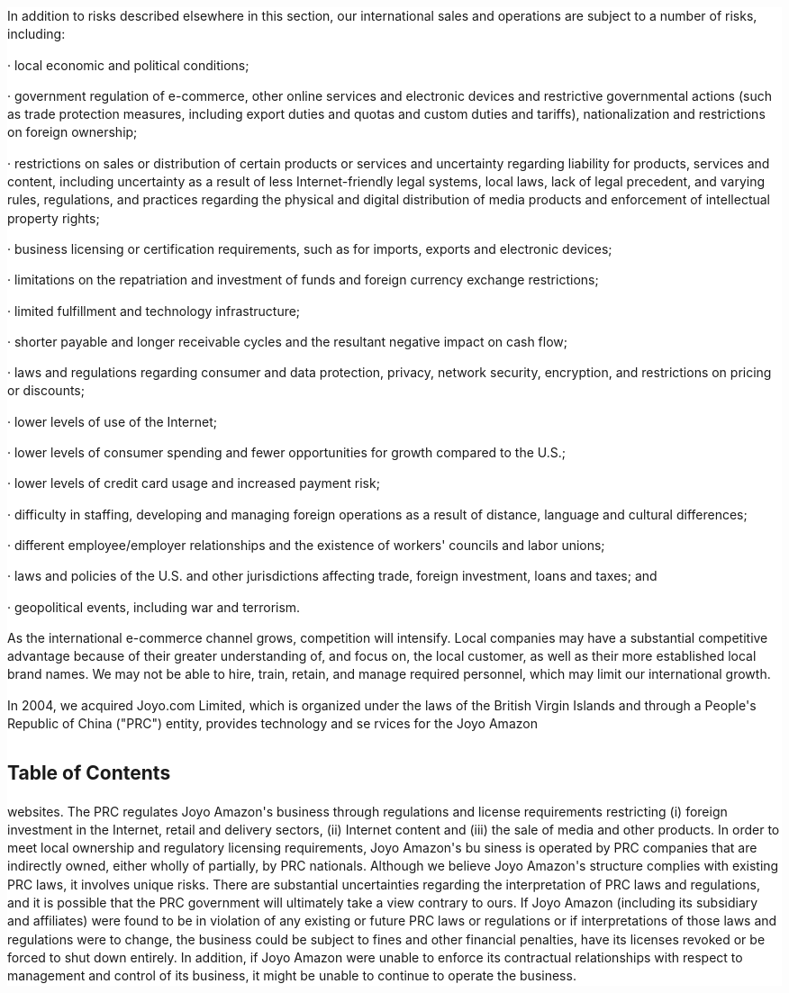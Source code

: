 In addition to risks described elsewhere in this section, our international sales and operations are subject to a number of risks, including:

· local economic and political conditions;

· government regulation of e-commerce, other online services and electronic devices and restrictive governmental actions (such as trade protection measures, including export duties and quotas and custom duties and tariffs), nationalization and restrictions on foreign ownership;

· restrictions on sales or distribution of certain products or services and uncertainty regarding liability for products, services and content, including uncertainty as a result of less Internet-friendly legal systems, local laws, lack of legal precedent, and varying rules, regulations, and practices regarding the physical and digital distribution of media products and enforcement of intellectual property rights;

· business licensing or certification requirements, such as for imports, exports and electronic devices;

· limitations on the repatriation and investment of funds and foreign currency exchange restrictions;

· limited fulfillment and technology infrastructure;

· shorter payable and longer receivable cycles and the resultant negative impact on cash flow;

· laws and regulations regarding consumer and data protection, privacy, network security, encryption, and restrictions on pricing or discounts;

· lower levels of use of the Internet;

· lower levels of consumer spending and fewer opportunities for growth compared to the U.S.;

· lower levels of credit card usage and increased payment risk;

· difficulty in staffing, developing and managing foreign operations as a result of distance, language and cultural differences;

· different employee/employer relationships and the existence of workers' councils and labor unions;

· laws and policies of the U.S. and other jurisdictions affecting trade, foreign investment, loans and taxes; and

· geopolitical events, including war and terrorism.

As the international e-commerce channel grows, competition will intensify. Local companies may have a substantial competitive advantage because of their greater understanding of, and focus on, the local customer, as well as their more established local brand names. We may not be able to hire, train, retain, and manage required personnel, which may limit our international growth.

In 2004, we acquired Joyo.com Limited, which is organized under the laws of the British Virgin Islands and through a People's Republic of China ("PRC") entity, provides technology and se rvices for the Joyo Amazon

## Table of Contents

websites. The PRC regulates Joyo Amazon's business through regulations and license requirements restricting (i) foreign investment in the Internet, retail and delivery sectors, (ii) Internet content and (iii) the sale of media and other products. In order to meet local ownership and regulatory licensing requirements, Joyo Amazon's bu siness is operated by PRC companies that are indirectly owned, either wholly of partially, by PRC nationals. Although we believe Joyo Amazon's structure complies with existing PRC laws, it involves unique risks. There are substantial uncertainties regarding the interpretation of PRC laws and regulations, and it is possible that the PRC government will ultimately take a view contrary to ours. If Joyo Amazon (including its subsidiary and affiliates) were found to be in violation of any existing or future PRC laws or regulations or if interpretations of those laws and regulations were to change, the business could be subject to fines and other financial penalties, have its licenses revoked or be forced to shut down entirely. In addition, if Joyo Amazon were unable to enforce its contractual relationships with respect to management and control of its business, it might be unable to continue to operate the business.
